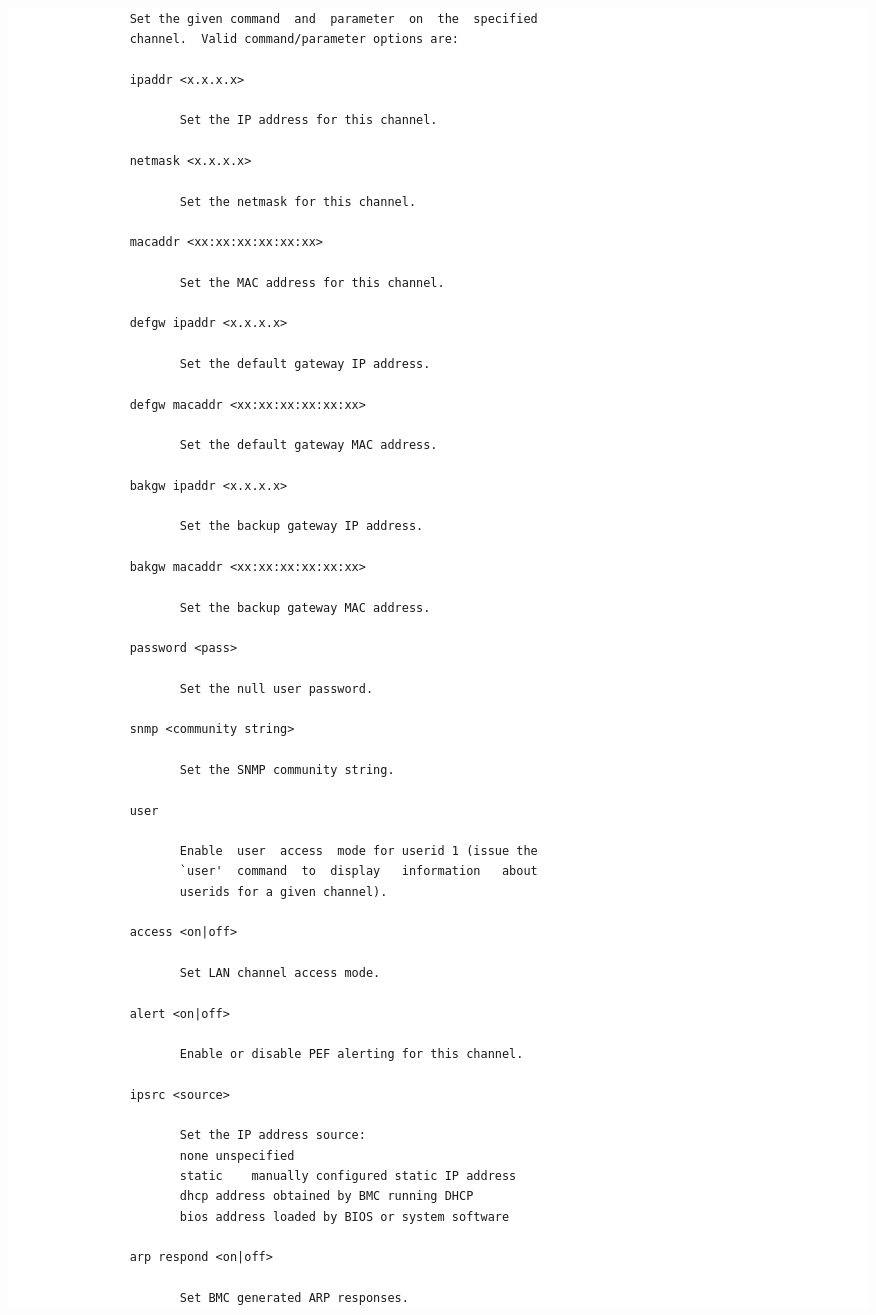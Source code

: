                      Set the given command  and  parameter  on  the  specified
                     channel.  Valid command/parameter options are:

                     ipaddr <x.x.x.x>

                            Set the IP address for this channel.

                     netmask <x.x.x.x>

                            Set the netmask for this channel.

                     macaddr <xx:xx:xx:xx:xx:xx>

                            Set the MAC address for this channel.

                     defgw ipaddr <x.x.x.x>

                            Set the default gateway IP address.

                     defgw macaddr <xx:xx:xx:xx:xx:xx>

                            Set the default gateway MAC address.

                     bakgw ipaddr <x.x.x.x>

                            Set the backup gateway IP address.

                     bakgw macaddr <xx:xx:xx:xx:xx:xx>

                            Set the backup gateway MAC address.

                     password <pass>

                            Set the null user password.

                     snmp <community string>

                            Set the SNMP community string.

                     user

                            Enable  user  access  mode for userid 1 (issue the
                            `user'  command  to  display   information   about
                            userids for a given channel).

                     access <on|off>

                            Set LAN channel access mode.

                     alert <on|off>

                            Enable or disable PEF alerting for this channel.

                     ipsrc <source>

                            Set the IP address source:
                            none unspecified
                            static    manually configured static IP address
                            dhcp address obtained by BMC running DHCP
                            bios address loaded by BIOS or system software

                     arp respond <on|off>

                            Set BMC generated ARP responses.
